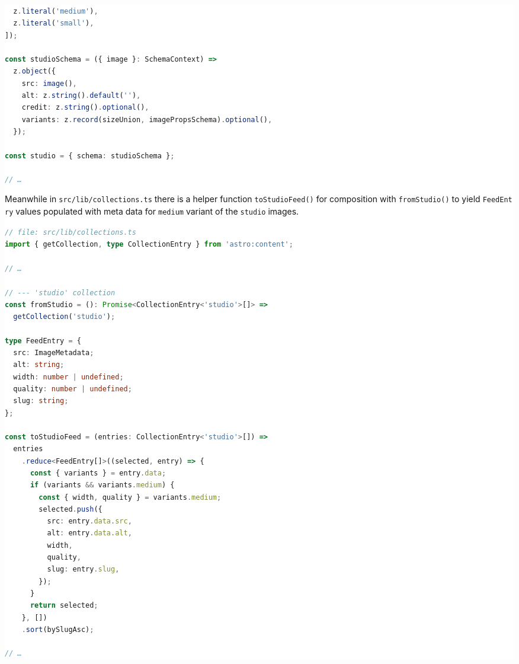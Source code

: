 ```TypeScript
  z.literal('medium'),
  z.literal('small'),
]);

const studioSchema = ({ image }: SchemaContext) =>
  z.object({
    src: image(),
    alt: z.string().default(''),
    credit: z.string().optional(),
    variants: z.record(sizeUnion, imagePropsSchema).optional(),
  });

const studio = { schema: studioSchema };

// …
```

Meanwhile in `src/lib/collections.ts` there is a helper function `toStudioFeed()` for composition with `fromStudio()` to yield `FeedEntry` values populated with meta data for `medium` variant of the `studio` images.

```TypeScript
// file: src/lib/collections.ts
import { getCollection, type CollectionEntry } from 'astro:content';

// …

// --- 'studio' collection
const fromStudio = (): Promise<CollectionEntry<'studio'>[]> =>
  getCollection('studio');

type FeedEntry = {
  src: ImageMetadata;
  alt: string;
  width: number | undefined;
  quality: number | undefined;
  slug: string;
};

const toStudioFeed = (entries: CollectionEntry<'studio'>[]) =>
  entries
    .reduce<FeedEntry[]>((selected, entry) => {
      const { variants } = entry.data;
      if (variants && variants.medium) {
        const { width, quality } = variants.medium;
        selected.push({
          src: entry.data.src,
          alt: entry.data.alt,
          width,
          quality,
          slug: entry.slug,
        });
      }
      return selected;
    }, [])
    .sort(bySlugAsc);

// …
```
